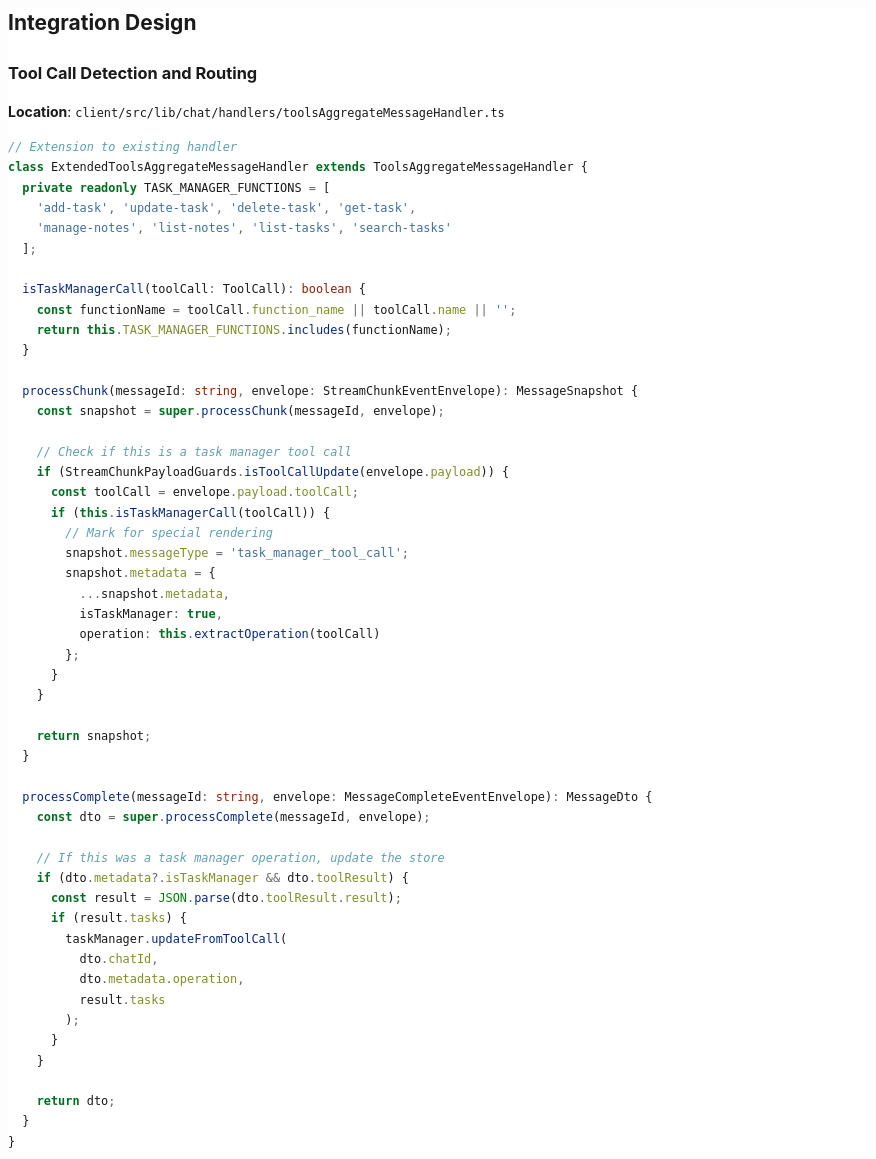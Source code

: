 ## Integration Design

### Tool Call Detection and Routing

**Location**: `client/src/lib/chat/handlers/toolsAggregateMessageHandler.ts`

```typescript
// Extension to existing handler
class ExtendedToolsAggregateMessageHandler extends ToolsAggregateMessageHandler {
  private readonly TASK_MANAGER_FUNCTIONS = [
    'add-task', 'update-task', 'delete-task', 'get-task',
    'manage-notes', 'list-notes', 'list-tasks', 'search-tasks'
  ];
  
  isTaskManagerCall(toolCall: ToolCall): boolean {
    const functionName = toolCall.function_name || toolCall.name || '';
    return this.TASK_MANAGER_FUNCTIONS.includes(functionName);
  }
  
  processChunk(messageId: string, envelope: StreamChunkEventEnvelope): MessageSnapshot {
    const snapshot = super.processChunk(messageId, envelope);
    
    // Check if this is a task manager tool call
    if (StreamChunkPayloadGuards.isToolCallUpdate(envelope.payload)) {
      const toolCall = envelope.payload.toolCall;
      if (this.isTaskManagerCall(toolCall)) {
        // Mark for special rendering
        snapshot.messageType = 'task_manager_tool_call';
        snapshot.metadata = {
          ...snapshot.metadata,
          isTaskManager: true,
          operation: this.extractOperation(toolCall)
        };
      }
    }
    
    return snapshot;
  }
  
  processComplete(messageId: string, envelope: MessageCompleteEventEnvelope): MessageDto {
    const dto = super.processComplete(messageId, envelope);
    
    // If this was a task manager operation, update the store
    if (dto.metadata?.isTaskManager && dto.toolResult) {
      const result = JSON.parse(dto.toolResult.result);
      if (result.tasks) {
        taskManager.updateFromToolCall(
          dto.chatId,
          dto.metadata.operation,
          result.tasks
        );
      }
    }
    
    return dto;
  }
}
```
